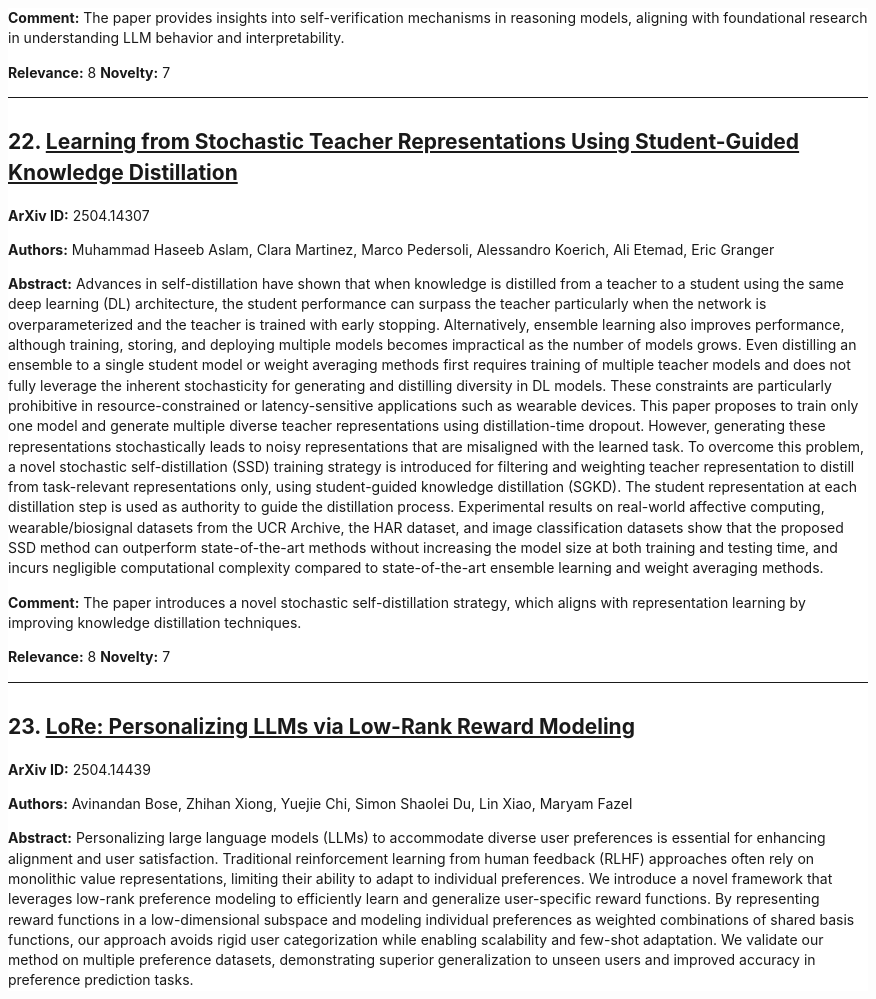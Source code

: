 **Comment:** The paper provides insights into self-verification mechanisms in reasoning models, aligning with foundational research in understanding LLM behavior and interpretability.

**Relevance:** 8
**Novelty:** 7

---

## 22. [Learning from Stochastic Teacher Representations Using Student-Guided Knowledge Distillation](https://arxiv.org/abs/2504.14307) <a id="link22"></a>

**ArXiv ID:** 2504.14307

**Authors:** Muhammad Haseeb Aslam, Clara Martinez, Marco Pedersoli, Alessandro Koerich, Ali Etemad, Eric Granger

**Abstract:** Advances in self-distillation have shown that when knowledge is distilled from a teacher to a student using the same deep learning (DL) architecture, the student performance can surpass the teacher particularly when the network is overparameterized and the teacher is trained with early stopping. Alternatively, ensemble learning also improves performance, although training, storing, and deploying multiple models becomes impractical as the number of models grows. Even distilling an ensemble to a single student model or weight averaging methods first requires training of multiple teacher models and does not fully leverage the inherent stochasticity for generating and distilling diversity in DL models. These constraints are particularly prohibitive in resource-constrained or latency-sensitive applications such as wearable devices. This paper proposes to train only one model and generate multiple diverse teacher representations using distillation-time dropout. However, generating these representations stochastically leads to noisy representations that are misaligned with the learned task. To overcome this problem, a novel stochastic self-distillation (SSD) training strategy is introduced for filtering and weighting teacher representation to distill from task-relevant representations only, using student-guided knowledge distillation (SGKD). The student representation at each distillation step is used as authority to guide the distillation process. Experimental results on real-world affective computing, wearable/biosignal datasets from the UCR Archive, the HAR dataset, and image classification datasets show that the proposed SSD method can outperform state-of-the-art methods without increasing the model size at both training and testing time, and incurs negligible computational complexity compared to state-of-the-art ensemble learning and weight averaging methods.

**Comment:** The paper introduces a novel stochastic self-distillation strategy, which aligns with representation learning by improving knowledge distillation techniques.

**Relevance:** 8
**Novelty:** 7

---

## 23. [LoRe: Personalizing LLMs via Low-Rank Reward Modeling](https://arxiv.org/abs/2504.14439) <a id="link23"></a>

**ArXiv ID:** 2504.14439

**Authors:** Avinandan Bose, Zhihan Xiong, Yuejie Chi, Simon Shaolei Du, Lin Xiao, Maryam Fazel

**Abstract:** Personalizing large language models (LLMs) to accommodate diverse user preferences is essential for enhancing alignment and user satisfaction. Traditional reinforcement learning from human feedback (RLHF) approaches often rely on monolithic value representations, limiting their ability to adapt to individual preferences. We introduce a novel framework that leverages low-rank preference modeling to efficiently learn and generalize user-specific reward functions. By representing reward functions in a low-dimensional subspace and modeling individual preferences as weighted combinations of shared basis functions, our approach avoids rigid user categorization while enabling scalability and few-shot adaptation. We validate our method on multiple preference datasets, demonstrating superior generalization to unseen users and improved accuracy in preference prediction tasks.

